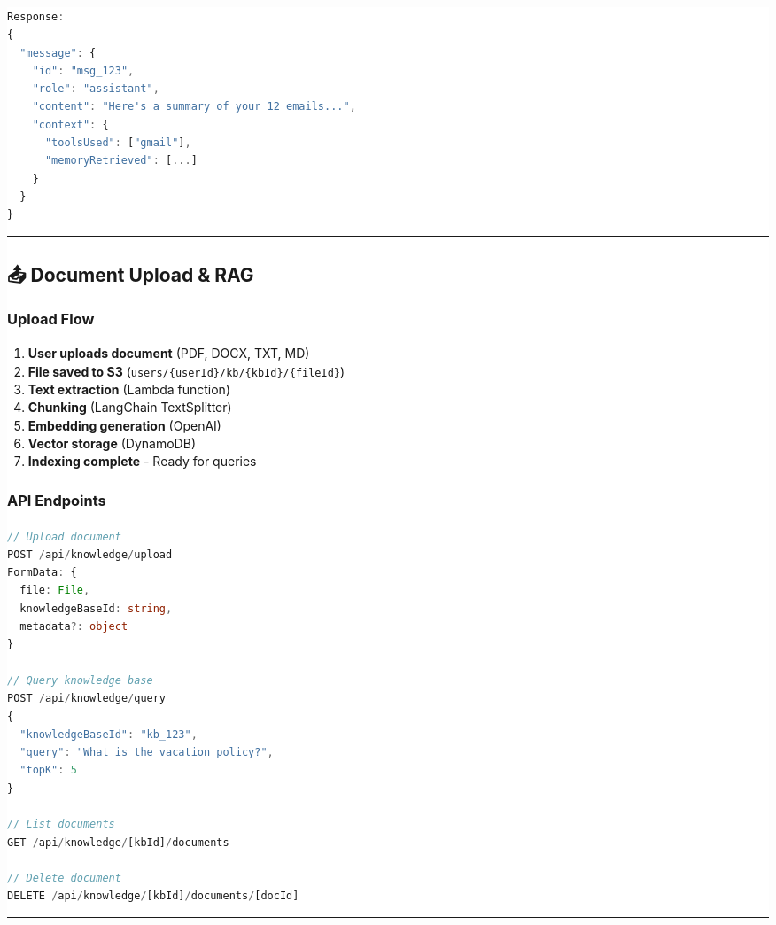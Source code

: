 ```typescript
Response:
{
  "message": {
    "id": "msg_123",
    "role": "assistant",
    "content": "Here's a summary of your 12 emails...",
    "context": {
      "toolsUsed": ["gmail"],
      "memoryRetrieved": [...]
    }
  }
}
```

---

## 📤 Document Upload & RAG

### Upload Flow

1. **User uploads document** (PDF, DOCX, TXT, MD)
2. **File saved to S3** (`users/{userId}/kb/{kbId}/{fileId}`)
3. **Text extraction** (Lambda function)
4. **Chunking** (LangChain TextSplitter)
5. **Embedding generation** (OpenAI)
6. **Vector storage** (DynamoDB)
7. **Indexing complete** - Ready for queries

### API Endpoints

```typescript
// Upload document
POST /api/knowledge/upload
FormData: {
  file: File,
  knowledgeBaseId: string,
  metadata?: object
}

// Query knowledge base
POST /api/knowledge/query
{
  "knowledgeBaseId": "kb_123",
  "query": "What is the vacation policy?",
  "topK": 5
}

// List documents
GET /api/knowledge/[kbId]/documents

// Delete document
DELETE /api/knowledge/[kbId]/documents/[docId]
```

---
